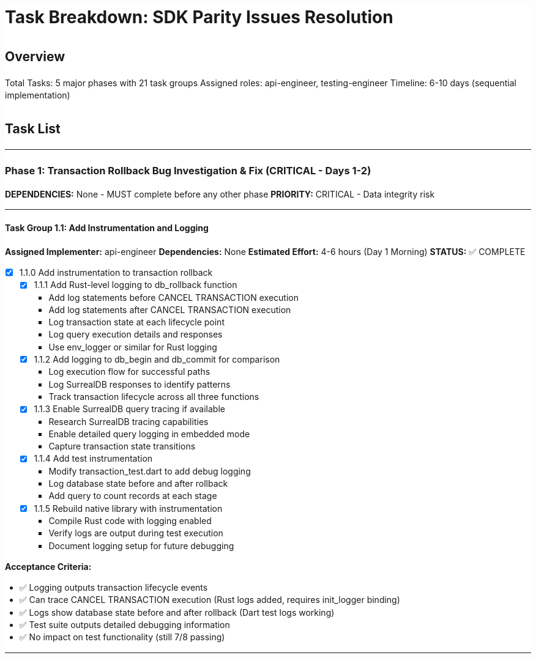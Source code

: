 # Task Breakdown: SDK Parity Issues Resolution

## Overview
Total Tasks: 5 major phases with 21 task groups
Assigned roles: api-engineer, testing-engineer
Timeline: 6-10 days (sequential implementation)

## Task List

---

### Phase 1: Transaction Rollback Bug Investigation & Fix (CRITICAL - Days 1-2)

**DEPENDENCIES:** None - MUST complete before any other phase
**PRIORITY:** CRITICAL - Data integrity risk

---

#### Task Group 1.1: Add Instrumentation and Logging
**Assigned Implementer:** api-engineer
**Dependencies:** None
**Estimated Effort:** 4-6 hours (Day 1 Morning)
**STATUS:** ✅ COMPLETE

- [x] 1.1.0 Add instrumentation to transaction rollback
  - [x] 1.1.1 Add Rust-level logging to db_rollback function
    - Add log statements before CANCEL TRANSACTION execution
    - Add log statements after CANCEL TRANSACTION execution
    - Log transaction state at each lifecycle point
    - Log query execution details and responses
    - Use env_logger or similar for Rust logging
  - [x] 1.1.2 Add logging to db_begin and db_commit for comparison
    - Log execution flow for successful paths
    - Log SurrealDB responses to identify patterns
    - Track transaction lifecycle across all three functions
  - [x] 1.1.3 Enable SurrealDB query tracing if available
    - Research SurrealDB tracing capabilities
    - Enable detailed query logging in embedded mode
    - Capture transaction state transitions
  - [x] 1.1.4 Add test instrumentation
    - Modify transaction_test.dart to add debug logging
    - Log database state before and after rollback
    - Add query to count records at each stage
  - [x] 1.1.5 Rebuild native library with instrumentation
    - Compile Rust code with logging enabled
    - Verify logs are output during test execution
    - Document logging setup for future debugging

**Acceptance Criteria:**
- ✅ Logging outputs transaction lifecycle events
- ✅ Can trace CANCEL TRANSACTION execution (Rust logs added, requires init_logger binding)
- ✅ Logs show database state before and after rollback (Dart test logs working)
- ✅ Test suite outputs detailed debugging information
- ✅ No impact on test functionality (still 7/8 passing)

---